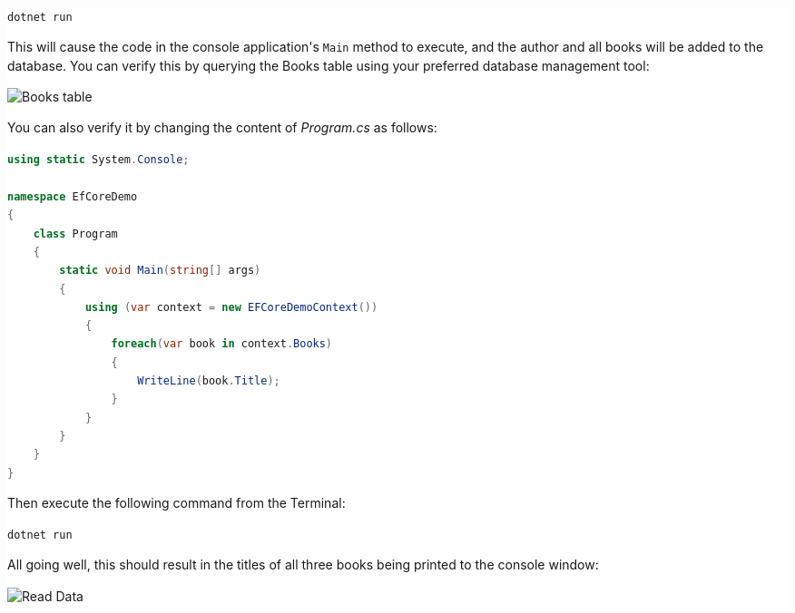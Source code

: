 ```cmd
dotnet run
```

This will cause the code in the console application's `Main` method to execute, and the author and all books will be added to the database. You can verify this by querying the Books table using your preferred database management tool:

![Books table](/images/17-02-2017-10-56-32.png)

You can also verify it by changing the content of _Program.cs_ as follows:

```csharp
using static System.Console;

namespace EfCoreDemo
{
    class Program
    {
        static void Main(string[] args)
        {
            using (var context = new EFCoreDemoContext())
            {
                foreach(var book in context.Books)
                {
                    WriteLine(book.Title);
                }
            }
        }
    }
}
```
Then execute the following command from the Terminal:

```cmd
dotnet run
```
All going well, this should result in the titles of all three books being printed to the console window:

![Read Data](/images/02-03-2017-09-52-42.png)



